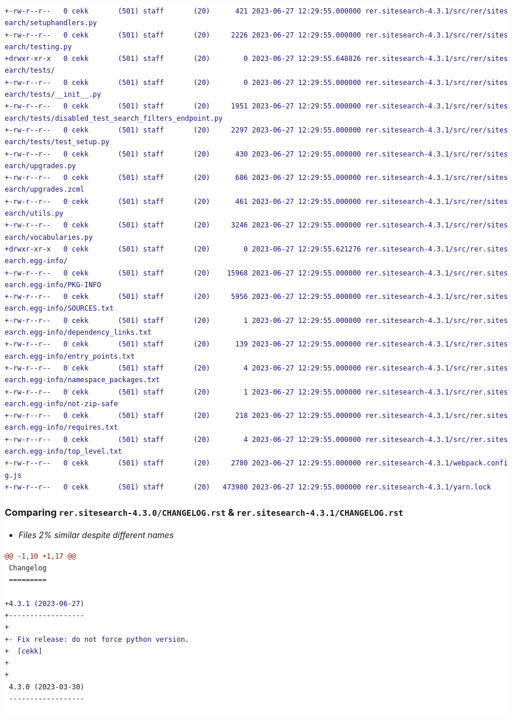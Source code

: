 ```diff
+-rw-r--r--   0 cekk       (501) staff       (20)      421 2023-06-27 12:29:55.000000 rer.sitesearch-4.3.1/src/rer/sitesearch/setuphandlers.py
+-rw-r--r--   0 cekk       (501) staff       (20)     2226 2023-06-27 12:29:55.000000 rer.sitesearch-4.3.1/src/rer/sitesearch/testing.py
+drwxr-xr-x   0 cekk       (501) staff       (20)        0 2023-06-27 12:29:55.648826 rer.sitesearch-4.3.1/src/rer/sitesearch/tests/
+-rw-r--r--   0 cekk       (501) staff       (20)        0 2023-06-27 12:29:55.000000 rer.sitesearch-4.3.1/src/rer/sitesearch/tests/__init__.py
+-rw-r--r--   0 cekk       (501) staff       (20)     1951 2023-06-27 12:29:55.000000 rer.sitesearch-4.3.1/src/rer/sitesearch/tests/disabled_test_search_filters_endpoint.py
+-rw-r--r--   0 cekk       (501) staff       (20)     2297 2023-06-27 12:29:55.000000 rer.sitesearch-4.3.1/src/rer/sitesearch/tests/test_setup.py
+-rw-r--r--   0 cekk       (501) staff       (20)      430 2023-06-27 12:29:55.000000 rer.sitesearch-4.3.1/src/rer/sitesearch/upgrades.py
+-rw-r--r--   0 cekk       (501) staff       (20)      686 2023-06-27 12:29:55.000000 rer.sitesearch-4.3.1/src/rer/sitesearch/upgrades.zcml
+-rw-r--r--   0 cekk       (501) staff       (20)      461 2023-06-27 12:29:55.000000 rer.sitesearch-4.3.1/src/rer/sitesearch/utils.py
+-rw-r--r--   0 cekk       (501) staff       (20)     3246 2023-06-27 12:29:55.000000 rer.sitesearch-4.3.1/src/rer/sitesearch/vocabularies.py
+drwxr-xr-x   0 cekk       (501) staff       (20)        0 2023-06-27 12:29:55.621276 rer.sitesearch-4.3.1/src/rer.sitesearch.egg-info/
+-rw-r--r--   0 cekk       (501) staff       (20)    15968 2023-06-27 12:29:55.000000 rer.sitesearch-4.3.1/src/rer.sitesearch.egg-info/PKG-INFO
+-rw-r--r--   0 cekk       (501) staff       (20)     5956 2023-06-27 12:29:55.000000 rer.sitesearch-4.3.1/src/rer.sitesearch.egg-info/SOURCES.txt
+-rw-r--r--   0 cekk       (501) staff       (20)        1 2023-06-27 12:29:55.000000 rer.sitesearch-4.3.1/src/rer.sitesearch.egg-info/dependency_links.txt
+-rw-r--r--   0 cekk       (501) staff       (20)      139 2023-06-27 12:29:55.000000 rer.sitesearch-4.3.1/src/rer.sitesearch.egg-info/entry_points.txt
+-rw-r--r--   0 cekk       (501) staff       (20)        4 2023-06-27 12:29:55.000000 rer.sitesearch-4.3.1/src/rer.sitesearch.egg-info/namespace_packages.txt
+-rw-r--r--   0 cekk       (501) staff       (20)        1 2023-06-27 12:29:55.000000 rer.sitesearch-4.3.1/src/rer.sitesearch.egg-info/not-zip-safe
+-rw-r--r--   0 cekk       (501) staff       (20)      218 2023-06-27 12:29:55.000000 rer.sitesearch-4.3.1/src/rer.sitesearch.egg-info/requires.txt
+-rw-r--r--   0 cekk       (501) staff       (20)        4 2023-06-27 12:29:55.000000 rer.sitesearch-4.3.1/src/rer.sitesearch.egg-info/top_level.txt
+-rw-r--r--   0 cekk       (501) staff       (20)     2780 2023-06-27 12:29:55.000000 rer.sitesearch-4.3.1/webpack.config.js
+-rw-r--r--   0 cekk       (501) staff       (20)   473980 2023-06-27 12:29:55.000000 rer.sitesearch-4.3.1/yarn.lock
```

### Comparing `rer.sitesearch-4.3.0/CHANGELOG.rst` & `rer.sitesearch-4.3.1/CHANGELOG.rst`

 * *Files 2% similar despite different names*

```diff
@@ -1,10 +1,17 @@
 Changelog
 =========
 
+4.3.1 (2023-06-27)
+------------------
+
+- Fix release: do not force python version.
+  [cekk]
+
+
 4.3.0 (2023-03-30)
 ------------------
 
```